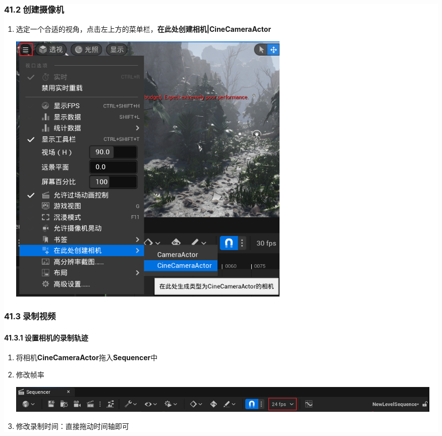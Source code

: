 ### 41.2	创建摄像机

1.   选定一个合适的视角，点击左上方的菜单栏，**在此处创建相机|CineCameraActor**

     <img src="AssetMarkdown/image-20220825180920110.png" alt="image-20220825180920110" style="zoom:80%;" />

### 41.3	录制视频

#### 41.3.1	设置相机的录制轨迹

1.   将相机**CineCameraActor**拖入**Sequencer**中

2.   修改帧率

     <img src="AssetMarkdown/image-20220825181355837.png" alt="image-20220825181355837" style="zoom:80%;" />

3.   修改录制时间：直接拖动时间轴即可
